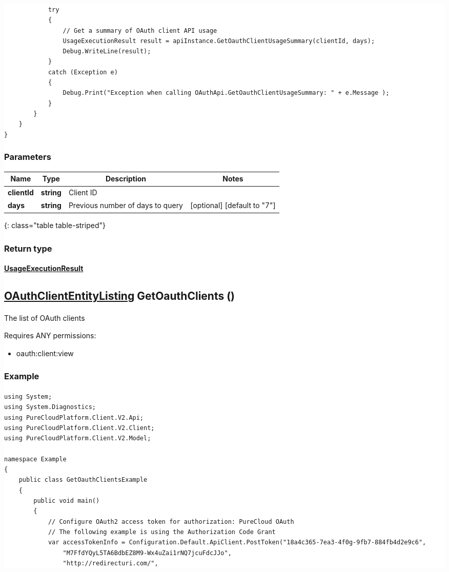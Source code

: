 ```{"language":"csharp"}
            try
            { 
                // Get a summary of OAuth client API usage
                UsageExecutionResult result = apiInstance.GetOauthClientUsageSummary(clientId, days);
                Debug.WriteLine(result);
            }
            catch (Exception e)
            {
                Debug.Print("Exception when calling OAuthApi.GetOauthClientUsageSummary: " + e.Message );
            }
        }
    }
}
```

### Parameters


|Name | Type | Description  | Notes |
|------------- | ------------- | ------------- | -------------|
| **clientId** | **string**| Client ID |  |
| **days** | **string**| Previous number of days to query | [optional] [default to "7"] |
{: class="table table-striped"}

### Return type

[**UsageExecutionResult**](UsageExecutionResult.html)

<a name="getoauthclients"></a>

## [**OAuthClientEntityListing**](OAuthClientEntityListing.html) GetOauthClients ()



The list of OAuth clients



Requires ANY permissions: 

* oauth:client:view

### Example
```{"language":"csharp"}
using System;
using System.Diagnostics;
using PureCloudPlatform.Client.V2.Api;
using PureCloudPlatform.Client.V2.Client;
using PureCloudPlatform.Client.V2.Model;

namespace Example
{
    public class GetOauthClientsExample
    {
        public void main()
        { 
            // Configure OAuth2 access token for authorization: PureCloud OAuth
            // The following example is using the Authorization Code Grant
            var accessTokenInfo = Configuration.Default.ApiClient.PostToken("18a4c365-7ea3-4f0g-9fb7-884fb4d2e9c6",
                "M7FfdYQyL5TA6BdbEZ8M9-Wx4uZai1rNQ7jcuFdcJJo",
                "http://redirecturi.com/",
```